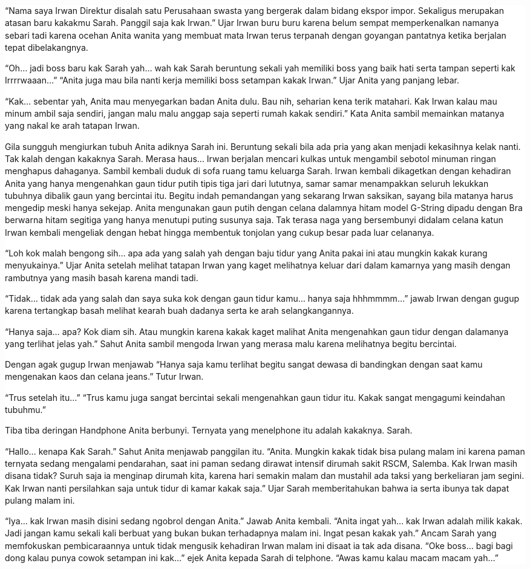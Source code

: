 “Nama saya Irwan Direktur disalah satu Perusahaan swasta yang bergerak dalam bidang ekspor impor. Sekaligus merupakan atasan baru kakakmu Sarah. Panggil saja kak Irwan.” Ujar Irwan buru buru karena belum sempat memperkenalkan namanya sebari tadi karena ocehan Anita wanita yang membuat mata Irwan terus terpanah dengan goyangan pantatnya ketika berjalan tepat dibelakangnya.

“Oh… jadi boss baru kak Sarah yah… wah kak Sarah beruntung sekali yah memiliki boss yang baik hati serta tampan seperti kak Irrrrwaaan…” “Anita juga mau bila nanti kerja memiliki boss setampan kakak Irwan.” Ujar Anita yang panjang lebar.

“Kak… sebentar yah, Anita mau menyegarkan badan Anita dulu. Bau nih, seharian kena terik matahari. Kak Irwan kalau mau minum ambil saja sendiri, jangan malu malu anggap saja seperti rumah kakak sendiri.” Kata Anita sambil memainkan matanya yang nakal ke arah tatapan Irwan.

Gila sungguh mengiurkan tubuh Anita adiknya Sarah ini. Beruntung sekali bila ada pria yang akan menjadi kekasihnya kelak nanti. Tak kalah dengan kakaknya Sarah.
Merasa haus… Irwan berjalan mencari kulkas untuk mengambil sebotol minuman ringan menghapus dahaganya.
Sambil kembali duduk di sofa ruang tamu keluarga Sarah. Irwan kembali dikagetkan dengan kehadiran Anita yang hanya mengenahkan gaun tidur putih tipis tiga jari dari lututnya, samar samar menampakkan seluruh lekukkan tubuhnya dibalik gaun yang bercintai itu.
Begitu indah pemandangan yang sekarang Irwan saksikan, sayang bila matanya harus mengedip meski hanya sekejap. Anita mengunakan gaun putih dengan celana dalamnya hitam model G-String dipadu dengan Bra berwarna hitam segitiga yang hanya menutupi puting susunya saja.
Tak terasa naga yang bersembunyi didalam celana katun Irwan kembali mengeliak dengan hebat hingga membentuk tonjolan yang cukup besar pada luar celananya.

“Loh kok malah bengong sih… apa ada yang salah yah dengan baju tidur yang Anita pakai ini atau mungkin kakak kurang menyukainya.” Ujar Anita setelah melihat tatapan Irwan yang kaget melihatnya keluar dari dalam kamarnya yang masih dengan rambutnya yang masih basah karena mandi tadi.

“Tidak… tidak ada yang salah dan saya suka kok dengan gaun tidur kamu… hanya saja hhhmmmm…” jawab Irwan dengan gugup karena tertangkap basah melihat kearah buah dadanya serta ke arah selangkangannya.

“Hanya saja… apa? Kok diam sih. Atau mungkin karena kakak kaget malihat Anita mengenahkan gaun tidur dengan dalamanya yang terlihat jelas yah.” Sahut Anita sambil mengoda Irwan yang merasa malu karena melihatnya begitu bercintai.

Dengan agak gugup Irwan menjawab “Hanya saja kamu terlihat begitu sangat dewasa di bandingkan dengan saat kamu mengenakan kaos dan celana jeans.” Tutur Irwan.

“Trus setelah itu…”
“Trus kamu juga sangat bercintai sekali mengenahkan gaun tidur itu. Kakak sangat mengagumi keindahan tubuhmu.”

Tiba tiba deringan Handphone Anita berbunyi. Ternyata yang menelphone itu adalah kakaknya. Sarah.

“Hallo… kenapa Kak Sarah.” Sahut Anita menjawab panggilan itu.
“Anita. Mungkin kakak tidak bisa pulang malam ini karena paman ternyata sedang mengalami pendarahan, saat ini paman sedang dirawat intensif dirumah sakit RSCM, Salemba. Kak Irwan masih disana tidak? Suruh saja ia menginap dirumah kita, karena hari semakin malam dan mustahil ada taksi yang berkeliaran jam segini. Kak Irwan nanti persilahkan saja untuk tidur di kamar kakak saja.” Ujar Sarah memberitahukan bahwa ia serta ibunya tak dapat pulang malam ini.

“Iya… kak Irwan masih disini sedang ngobrol dengan Anita.” Jawab Anita kembali.
“Anita ingat yah… kak Irwan adalah milik kakak. Jadi jangan kamu sekali kali berbuat yang bukan bukan terhadapnya malam ini. Ingat pesan kakak yah.” Ancam Sarah yang memfokuskan pembicaraannya untuk tidak mengusik kehadiran Irwan malam ini disaat ia tak ada disana.
“Oke boss… bagi bagi dong kalau punya cowok setampan ini kak…” ejek Anita kepada Sarah di telphone.
“Awas kamu kalau macam macam yah…”
